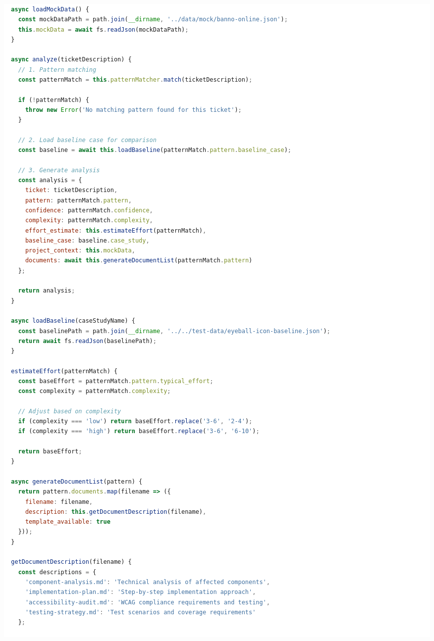 ```javascript
  async loadMockData() {
    const mockDataPath = path.join(__dirname, '../data/mock/banno-online.json');
    this.mockData = await fs.readJson(mockDataPath);
  }

  async analyze(ticketDescription) {
    // 1. Pattern matching
    const patternMatch = this.patternMatcher.match(ticketDescription);
    
    if (!patternMatch) {
      throw new Error('No matching pattern found for this ticket');
    }

    // 2. Load baseline case for comparison
    const baseline = await this.loadBaseline(patternMatch.pattern.baseline_case);
    
    // 3. Generate analysis
    const analysis = {
      ticket: ticketDescription,
      pattern: patternMatch.pattern,
      confidence: patternMatch.confidence,
      complexity: patternMatch.complexity,
      effort_estimate: this.estimateEffort(patternMatch),
      baseline_case: baseline.case_study,
      project_context: this.mockData,
      documents: await this.generateDocumentList(patternMatch.pattern)
    };

    return analysis;
  }

  async loadBaseline(caseStudyName) {
    const baselinePath = path.join(__dirname, '../../test-data/eyeball-icon-baseline.json');
    return await fs.readJson(baselinePath);
  }

  estimateEffort(patternMatch) {
    const baseEffort = patternMatch.pattern.typical_effort;
    const complexity = patternMatch.complexity;
    
    // Adjust based on complexity
    if (complexity === 'low') return baseEffort.replace('3-6', '2-4');
    if (complexity === 'high') return baseEffort.replace('3-6', '6-10');
    
    return baseEffort;
  }

  async generateDocumentList(pattern) {
    return pattern.documents.map(filename => ({
      filename: filename,
      description: this.getDocumentDescription(filename),
      template_available: true
    }));
  }

  getDocumentDescription(filename) {
    const descriptions = {
      'component-analysis.md': 'Technical analysis of affected components',
      'implementation-plan.md': 'Step-by-step implementation approach',
      'accessibility-audit.md': 'WCAG compliance requirements and testing',
      'testing-strategy.md': 'Test scenarios and coverage requirements'
    };
    
```